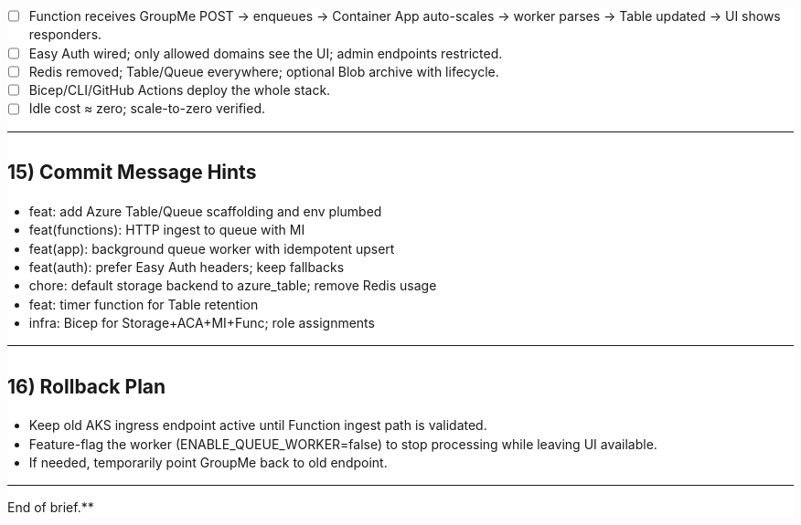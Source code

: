 - [ ] Function receives GroupMe POST → enqueues → Container App auto-scales → worker parses → Table updated → UI shows responders.
- [ ] Easy Auth wired; only allowed domains see the UI; admin endpoints restricted.
- [ ] Redis removed; Table/Queue everywhere; optional Blob archive with lifecycle.
- [ ] Bicep/CLI/GitHub Actions deploy the whole stack.
- [ ] Idle cost ≈ zero; scale-to-zero verified.

---

## 15) Commit Message Hints

- feat: add Azure Table/Queue scaffolding and env plumbed
- feat(functions): HTTP ingest to queue with MI
- feat(app): background queue worker with idempotent upsert
- feat(auth): prefer Easy Auth headers; keep fallbacks
- chore: default storage backend to azure_table; remove Redis usage
- feat: timer function for Table retention
- infra: Bicep for Storage+ACA+MI+Func; role assignments

---

## 16) Rollback Plan

- Keep old AKS ingress endpoint active until Function ingest path is validated.
- Feature-flag the worker (ENABLE_QUEUE_WORKER=false) to stop processing while leaving UI available.
- If needed, temporarily point GroupMe back to old endpoint.

---

End of brief.**